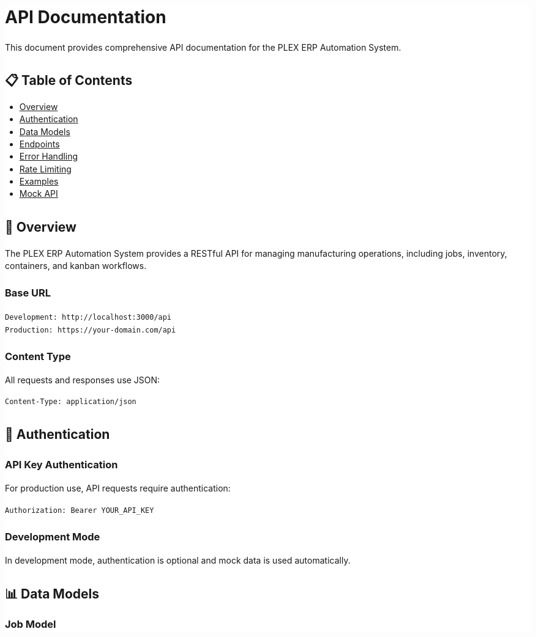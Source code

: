 # API Documentation

This document provides comprehensive API documentation for the PLEX ERP Automation System.

## 📋 Table of Contents

- [Overview](#overview)
- [Authentication](#authentication)
- [Data Models](#data-models)
- [Endpoints](#endpoints)
- [Error Handling](#error-handling)
- [Rate Limiting](#rate-limiting)
- [Examples](#examples)
- [Mock API](#mock-api)

## 🎯 Overview

The PLEX ERP Automation System provides a RESTful API for managing manufacturing operations, including jobs, inventory, containers, and kanban workflows.

### Base URL

```
Development: http://localhost:3000/api
Production: https://your-domain.com/api
```

### Content Type

All requests and responses use JSON:

```
Content-Type: application/json
```

## 🔐 Authentication

### API Key Authentication

For production use, API requests require authentication:

```http
Authorization: Bearer YOUR_API_KEY
```

### Development Mode

In development mode, authentication is optional and mock data is used automatically.

## 📊 Data Models

### Job Model
